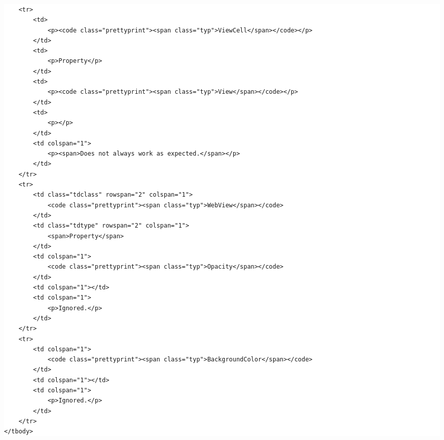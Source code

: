         <tr>
            <td>
                <p><code class="prettyprint"><span class="typ">ViewCell</span></code></p>
            </td>
            <td>
                <p>Property</p>
            </td>
            <td>
                <p><code class="prettyprint"><span class="typ">View</span></code></p>
            </td>
            <td>
                <p></p>
            </td>
            <td colspan="1">
                <p><span>Does not always work as expected.</span></p>
            </td>
        </tr>
        <tr>
            <td class="tdclass" rowspan="2" colspan="1">
                <code class="prettyprint"><span class="typ">WebView</span></code>
            </td>
            <td class="tdtype" rowspan="2" colspan="1">
                <span>Property</span>
            </td>
            <td colspan="1">
                <code class="prettyprint"><span class="typ">Opacity</span></code>
            </td>
            <td colspan="1"></td>
            <td colspan="1">
                <p>Ignored.</p>
            </td>
        </tr>
        <tr>
            <td colspan="1">
                <code class="prettyprint"><span class="typ">BackgroundColor</span></code>
            </td>
            <td colspan="1"></td>
            <td colspan="1">
                <p>Ignored.</p>
            </td>
        </tr>
    </tbody>
</table>
</div>

<div id="TV" class="tabcontent" style="display:none">
<table>
    <tbody>
        <tr>
            <th>
                <p><span><strong>Class</strong></span></p>
            </th>
            <th>
                <p><span><strong>Type</strong></span></p>
            </th>
            <th>
                <p><span><strong>Name</strong></span></p>
            </th>
            <th>
                <p><span><strong>Remarks</strong></span></p>
            </th>
            <th colspan="1">
                <p><span><strong>Result when the feature is used</strong></span></p>
            </th>